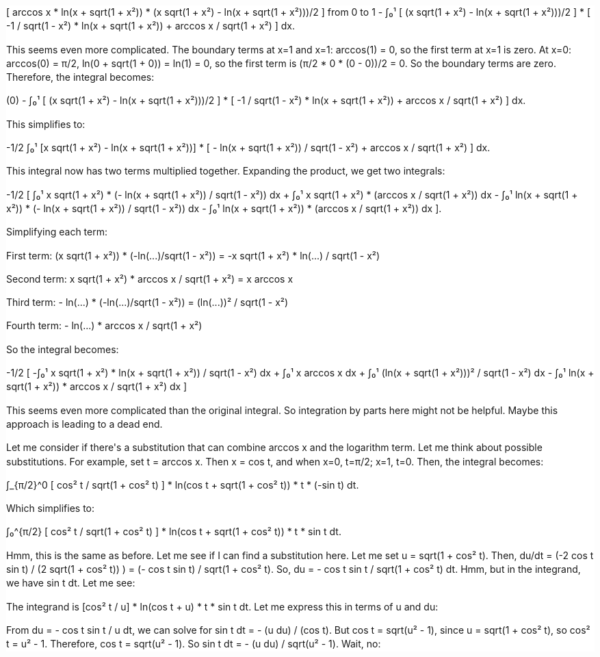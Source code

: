 [ arccos x * ln(x + sqrt(1 + x²)) * (x sqrt(1 + x²) - ln(x + sqrt(1 + x²)))/2 ] from 0 to 1 - ∫₀¹ [ (x sqrt(1 + x²) - ln(x + sqrt(1 + x²)))/2 ] * [ -1 / sqrt(1 - x²) * ln(x + sqrt(1 + x²)) + arccos x / sqrt(1 + x²) ] dx.

This seems even more complicated. The boundary terms at x=1 and x=1: arccos(1) = 0, so the first term at x=1 is zero. At x=0: arccos(0) = π/2, ln(0 + sqrt(1 + 0)) = ln(1) = 0, so the first term is (π/2 * 0 * (0 - 0))/2 = 0. So the boundary terms are zero. Therefore, the integral becomes:

(0) - ∫₀¹ [ (x sqrt(1 + x²) - ln(x + sqrt(1 + x²)))/2 ] * [ -1 / sqrt(1 - x²) * ln(x + sqrt(1 + x²)) + arccos x / sqrt(1 + x²) ] dx.

This simplifies to:

-1/2 ∫₀¹ [x sqrt(1 + x²) - ln(x + sqrt(1 + x²))] * [ - ln(x + sqrt(1 + x²)) / sqrt(1 - x²) + arccos x / sqrt(1 + x²) ] dx.

This integral now has two terms multiplied together. Expanding the product, we get two integrals:

-1/2 [ ∫₀¹ x sqrt(1 + x²) * (- ln(x + sqrt(1 + x²)) / sqrt(1 - x²)) dx + ∫₀¹ x sqrt(1 + x²) * (arccos x / sqrt(1 + x²)) dx - ∫₀¹ ln(x + sqrt(1 + x²)) * (- ln(x + sqrt(1 + x²)) / sqrt(1 - x²)) dx - ∫₀¹ ln(x + sqrt(1 + x²)) * (arccos x / sqrt(1 + x²)) dx ].

Simplifying each term:

First term: (x sqrt(1 + x²)) * (-ln(...)/sqrt(1 - x²)) = -x sqrt(1 + x²) * ln(...) / sqrt(1 - x²)

Second term: x sqrt(1 + x²) * arccos x / sqrt(1 + x²) = x arccos x

Third term: - ln(...) * (-ln(...)/sqrt(1 - x²)) = (ln(...))² / sqrt(1 - x²)

Fourth term: - ln(...) * arccos x / sqrt(1 + x²)

So the integral becomes:

-1/2 [ -∫₀¹ x sqrt(1 + x²) * ln(x + sqrt(1 + x²)) / sqrt(1 - x²) dx + ∫₀¹ x arccos x dx + ∫₀¹ (ln(x + sqrt(1 + x²)))² / sqrt(1 - x²) dx - ∫₀¹ ln(x + sqrt(1 + x²)) * arccos x / sqrt(1 + x²) dx ]

This seems even more complicated than the original integral. So integration by parts here might not be helpful. Maybe this approach is leading to a dead end.

Let me consider if there's a substitution that can combine arccos x and the logarithm term. Let me think about possible substitutions. For example, set t = arccos x. Then x = cos t, and when x=0, t=π/2; x=1, t=0. Then, the integral becomes:

∫_{π/2}^0 [ cos² t / sqrt(1 + cos² t) ] * ln(cos t + sqrt(1 + cos² t)) * t * (-sin t) dt.

Which simplifies to:

∫₀^{π/2} [ cos² t / sqrt(1 + cos² t) ] * ln(cos t + sqrt(1 + cos² t)) * t * sin t dt.

Hmm, this is the same as before. Let me see if I can find a substitution here. Let me set u = sqrt(1 + cos² t). Then, du/dt = (-2 cos t sin t) / (2 sqrt(1 + cos² t)) ) = (- cos t sin t) / sqrt(1 + cos² t). So, du = - cos t sin t / sqrt(1 + cos² t) dt. Hmm, but in the integrand, we have sin t dt. Let me see:

The integrand is [cos² t / u] * ln(cos t + u) * t * sin t dt. Let me express this in terms of u and du:

From du = - cos t sin t / u dt, we can solve for sin t dt = - (u du) / (cos t). But cos t = sqrt(u² - 1), since u = sqrt(1 + cos² t), so cos² t = u² - 1. Therefore, cos t = sqrt(u² - 1). So sin t dt = - (u du) / sqrt(u² - 1). Wait, no:
